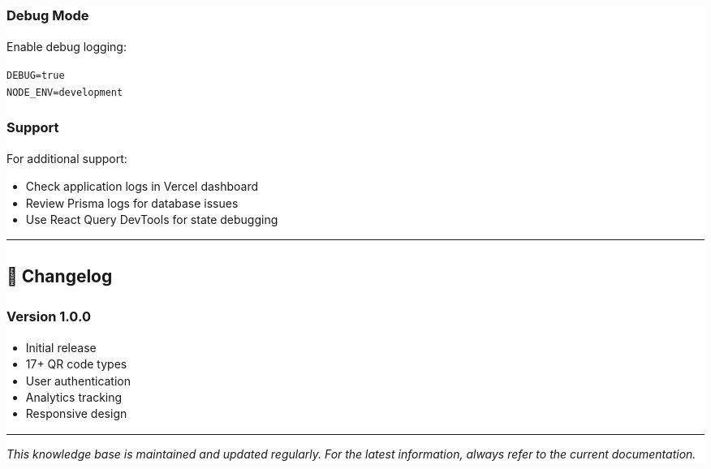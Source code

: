 ### Debug Mode

Enable debug logging:
```env
DEBUG=true
NODE_ENV=development
```

### Support

For additional support:
- Check application logs in Vercel dashboard
- Review Prisma logs for database issues
- Use React Query DevTools for state debugging

---

## 📝 Changelog

### Version 1.0.0
- Initial release
- 17+ QR code types
- User authentication
- Analytics tracking
- Responsive design

---

*This knowledge base is maintained and updated regularly. For the latest information, always refer to the current documentation.*
